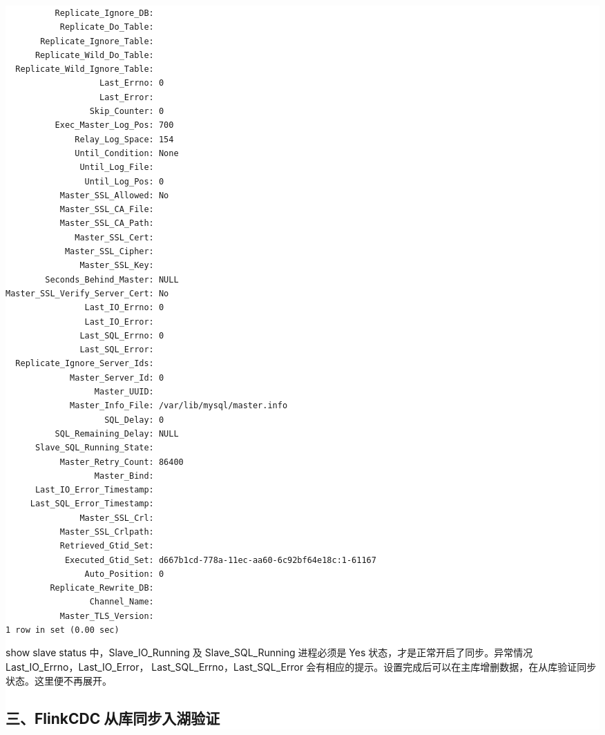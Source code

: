 ```text
          Replicate_Ignore_DB: 
           Replicate_Do_Table: 
       Replicate_Ignore_Table: 
      Replicate_Wild_Do_Table: 
  Replicate_Wild_Ignore_Table: 
                   Last_Errno: 0
                   Last_Error: 
                 Skip_Counter: 0
          Exec_Master_Log_Pos: 700
              Relay_Log_Space: 154
              Until_Condition: None
               Until_Log_File: 
                Until_Log_Pos: 0
           Master_SSL_Allowed: No
           Master_SSL_CA_File: 
           Master_SSL_CA_Path: 
              Master_SSL_Cert: 
            Master_SSL_Cipher: 
               Master_SSL_Key: 
        Seconds_Behind_Master: NULL
Master_SSL_Verify_Server_Cert: No
                Last_IO_Errno: 0
                Last_IO_Error: 
               Last_SQL_Errno: 0
               Last_SQL_Error: 
  Replicate_Ignore_Server_Ids: 
             Master_Server_Id: 0
                  Master_UUID: 
             Master_Info_File: /var/lib/mysql/master.info
                    SQL_Delay: 0
          SQL_Remaining_Delay: NULL
      Slave_SQL_Running_State: 
           Master_Retry_Count: 86400
                  Master_Bind: 
      Last_IO_Error_Timestamp: 
     Last_SQL_Error_Timestamp: 
               Master_SSL_Crl: 
           Master_SSL_Crlpath: 
           Retrieved_Gtid_Set: 
            Executed_Gtid_Set: d667b1cd-778a-11ec-aa60-6c92bf64e18c:1-61167
                Auto_Position: 0
         Replicate_Rewrite_DB: 
                 Channel_Name: 
           Master_TLS_Version: 
1 row in set (0.00 sec)
```

show slave status 中，Slave_IO_Running 及 Slave_SQL_Running 进程必须是 Yes 状态，才是正常开启了同步。异常情况 Last_IO_Errno，Last_IO_Error， Last_SQL_Errno，Last_SQL_Error 会有相应的提示。设置完成后可以在主库增删数据，在从库验证同步状态。这里便不再展开。

## **三、FlinkCDC 从库同步入湖验证**
